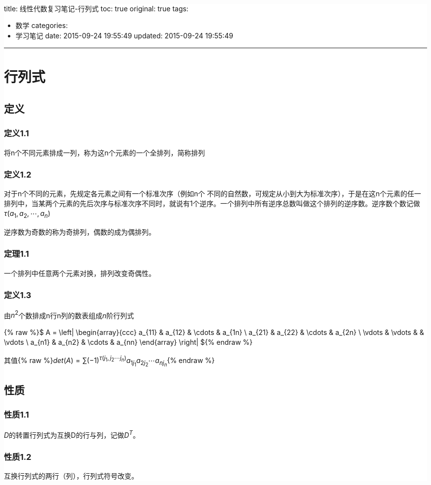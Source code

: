 title: 线性代数复习笔记-行列式
toc: true
original: true
tags:
  - 数学
categories:
  - 学习笔记
date: 2015-09-24 19:55:49
updated: 2015-09-24 19:55:49
---

# 行列式

## 定义

### 定义1.1

将n个不同元素排成一列，称为这n个元素的一个全排列，简称排列

### 定义1.2

对于n个不同的元素，先规定各元素之间有一个标准次序（例如n个 不同的自然数，可规定从小到大为标准次序），于是在这n个元素的任一排列中，当某两个元素的先后次序与标准次序不同时，就说有1个逆序。一个排列中所有逆序总数叫做这个排列的逆序数。逆序数个数记做$\tau(a_1, a_2, \cdots, a_n)$

逆序数为奇数的称为奇排列，偶数的成为偶排列。

### 定理1.1

一个排列中任意两个元素对换，排列改变奇偶性。


### 定义1.3

由$n^2$个数排成n行n列的数表组成$n$阶行列式

{% raw %}$ A = \left| \begin{array}{ccc} a_{11} & a_{12}  & \cdots & a_{1n} \\ a_{21} & a_{22} & \cdots & a_{2n} \\ \vdots & \vdots & & \vdots \\ a_{n1} & a_{n2} & \cdots & a_{nn} \end{array} \right| ${% endraw %}

其值{% raw %}$det(A) = \sum (-1)^{\tau(j_1, j_2 \cdots j_n)} a_{1 j_1} a_{2 j_2} \cdots a_{n j_n}${% endraw %}

## 性质

### 性质1.1

$D$的转置行列式为互换D的行与列，记做$D^T$。

### 性质1.2

互换行列式的两行（列），行列式符号改变。
